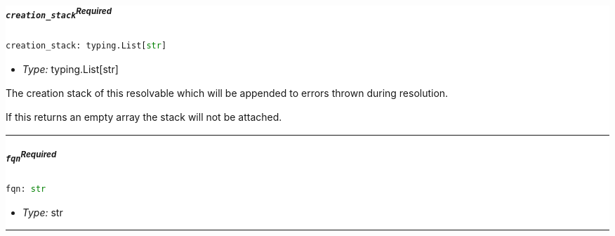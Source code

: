 
##### `creation_stack`<sup>Required</sup> <a name="creation_stack" id="@cdktf/provider-ionoscloud.s3BucketLifecycleConfiguration.S3BucketLifecycleConfigurationRuleExpirationOutputReference.property.creationStack"></a>

```python
creation_stack: typing.List[str]
```

- *Type:* typing.List[str]

The creation stack of this resolvable which will be appended to errors thrown during resolution.

If this returns an empty array the stack will not be attached.

---

##### `fqn`<sup>Required</sup> <a name="fqn" id="@cdktf/provider-ionoscloud.s3BucketLifecycleConfiguration.S3BucketLifecycleConfigurationRuleExpirationOutputReference.property.fqn"></a>

```python
fqn: str
```

- *Type:* str

---

